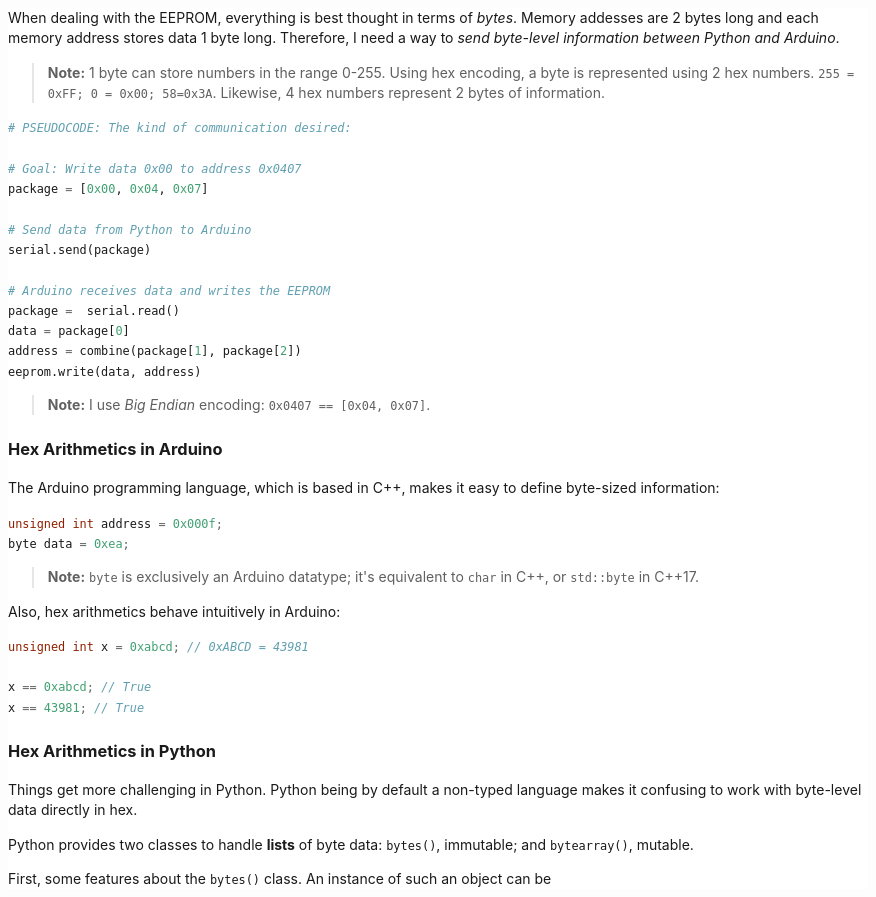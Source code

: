 When dealing with the EEPROM, everything is best thought in terms of *bytes*. Memory addesses are 2 bytes long and
each memory address stores data 1 byte long. Therefore, I need a way to *send byte-level information between Python and Arduino*.

> **Note:** 1 byte can store numbers in the range 0-255. Using hex encoding, a byte is represented using 2 hex numbers.
`255 = 0xFF; 0 = 0x00; 58=0x3A`. Likewise, 4 hex numbers represent 2 bytes of information.

```python
# PSEUDOCODE: The kind of communication desired:

# Goal: Write data 0x00 to address 0x0407
package = [0x00, 0x04, 0x07]

# Send data from Python to Arduino
serial.send(package)

# Arduino receives data and writes the EEPROM
package =  serial.read()
data = package[0]
address = combine(package[1], package[2])
eeprom.write(data, address)
```

> **Note:** I use *Big Endian* encoding: `0x0407 == [0x04, 0x07]`.

### Hex Arithmetics in Arduino
The Arduino programming language, which is based in C++, makes it easy to define byte-sized information:

```cpp
unsigned int address = 0x000f;
byte data = 0xea;
```

> **Note:** `byte` is exclusively an Arduino datatype; it's equivalent to `char` in C++,
or `std::byte` in C++17.

Also, hex arithmetics behave intuitively in Arduino:
```cpp
unsigned int x = 0xabcd; // 0xABCD = 43981

x == 0xabcd; // True
x == 43981; // True
```

### Hex Arithmetics in Python

Things get more challenging in Python. Python being by default a non-typed language makes it confusing to work with byte-level data directly in hex.

Python provides two classes to handle **lists** of byte data: `bytes()`, immutable; and `bytearray()`, mutable.

First, some features about the `bytes()` class. An instance of such an object can be 

